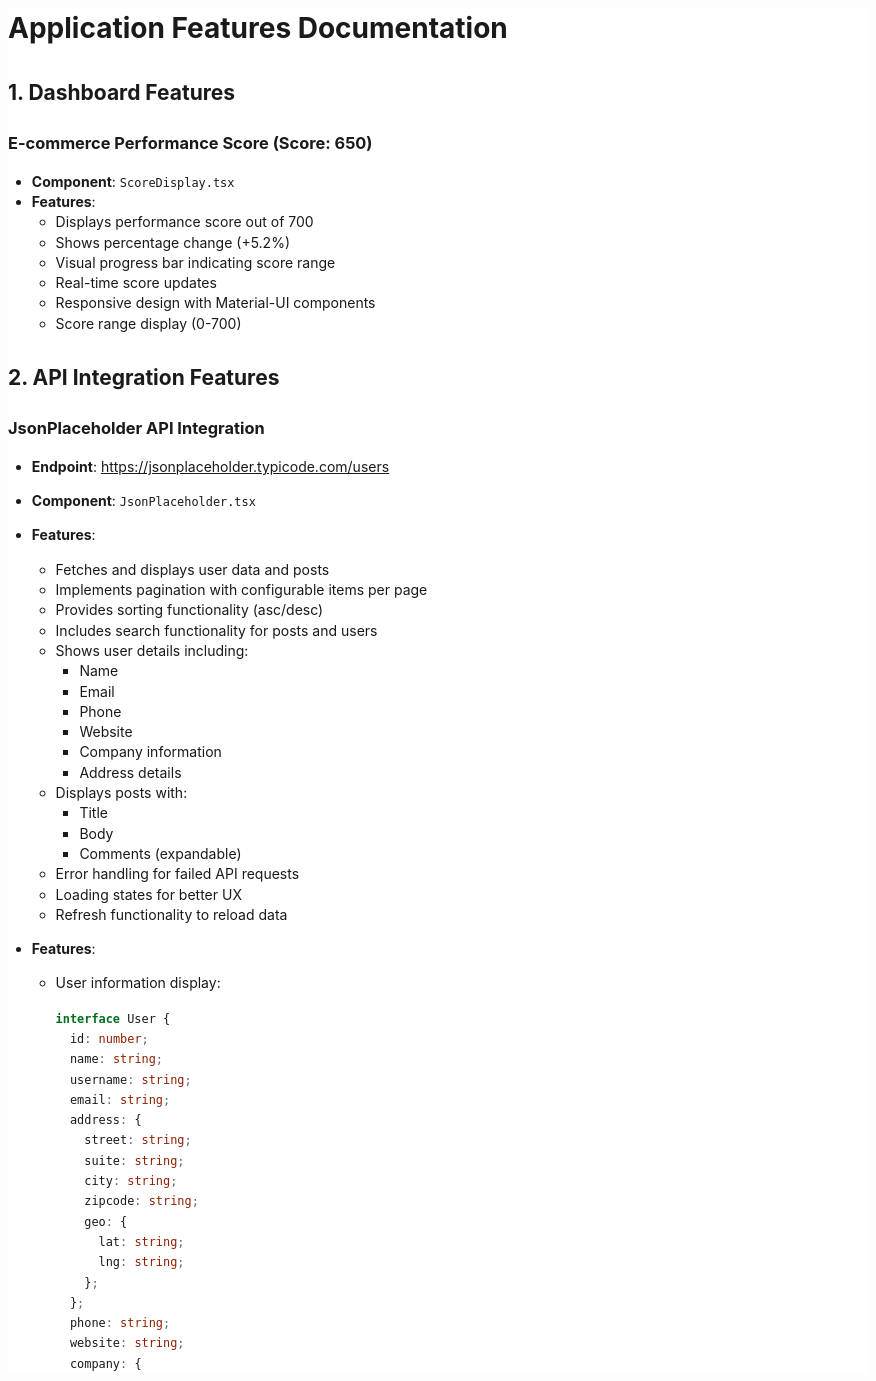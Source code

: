 # Application Features Documentation


## 1. Dashboard Features

### E-commerce Performance Score (Score: 650)
- **Component**: `ScoreDisplay.tsx`
- **Features**:
  - Displays performance score out of 700
  - Shows percentage change (+5.2%)
  - Visual progress bar indicating score range
  - Real-time score updates
  - Responsive design with Material-UI components
  - Score range display (0-700)

## 2. API Integration Features

### JsonPlaceholder API Integration
- **Endpoint**: https://jsonplaceholder.typicode.com/users
- **Component**: `JsonPlaceholder.tsx`
- **Features**:
  - Fetches and displays user data and posts
  - Implements pagination with configurable items per page
  - Provides sorting functionality (asc/desc)
  - Includes search functionality for posts and users
  - Shows user details including:
    - Name
    - Email
    - Phone
    - Website
    - Company information
    - Address details
  - Displays posts with:
    - Title
    - Body
    - Comments (expandable)
  - Error handling for failed API requests
  - Loading states for better UX
  - Refresh functionality to reload data

- **Features**:
  - User information display:
    ```typescript
    interface User {
      id: number;
      name: string;
      username: string;
      email: string;
      address: {
        street: string;
        suite: string;
        city: string;
        zipcode: string;
        geo: {
          lat: string;
          lng: string;
        };
      };
      phone: string;
      website: string;
      company: {